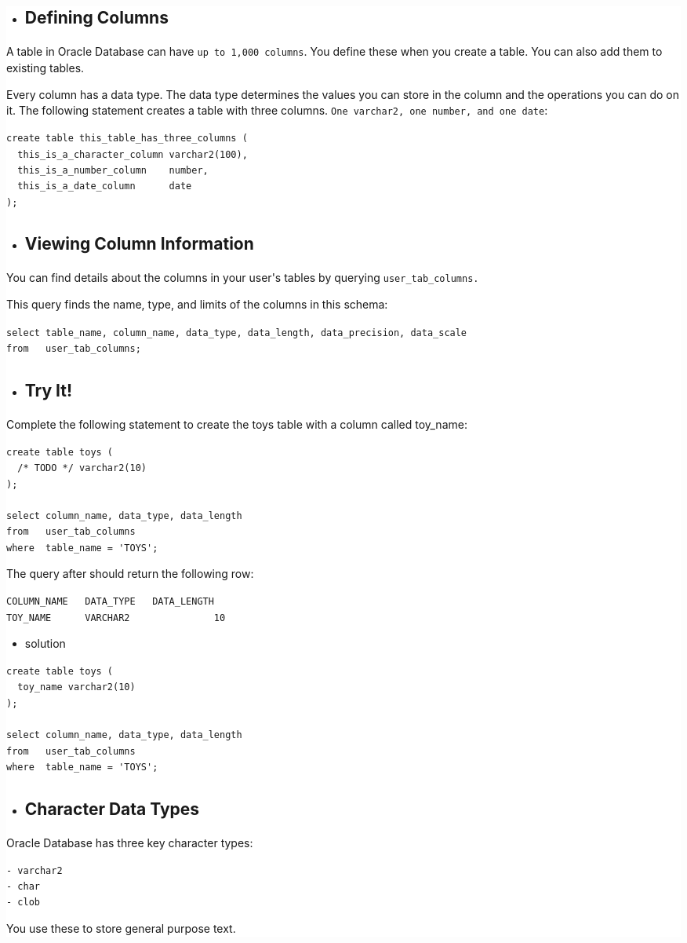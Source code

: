- ## Defining Columns
A table in Oracle Database can have `up to 1,000 columns`. You define these when you create a table. You can also add them to existing tables.

Every column has a data type. The data type determines the values you can store in the column and the operations you can do on it. The following statement creates a table with three columns. `One varchar2, one number, and one date`:
```
create table this_table_has_three_columns (
  this_is_a_character_column varchar2(100),
  this_is_a_number_column    number,
  this_is_a_date_column      date
);
```
- ## Viewing Column Information
You can find details about the columns in your user's tables by querying `user_tab_columns.`

This query finds the name, type, and limits of the columns in this schema:
```
select table_name, column_name, data_type, data_length, data_precision, data_scale
from   user_tab_columns;
```
- ## Try It!
Complete the following statement to create the toys table with a column called toy_name:
```
create table toys (
  /* TODO */ varchar2(10)
);

select column_name, data_type, data_length
from   user_tab_columns
where  table_name = 'TOYS';
```
The query after should return the following row:
```
COLUMN_NAME   DATA_TYPE   DATA_LENGTH   
TOY_NAME      VARCHAR2               10
```
- solution
```
create table toys (
  toy_name varchar2(10)
);

select column_name, data_type, data_length
from   user_tab_columns
where  table_name = 'TOYS';
```
- ## Character Data Types
Oracle Database has three key character types:

    - varchar2
    - char
    - clob
You use these to store general purpose text.
